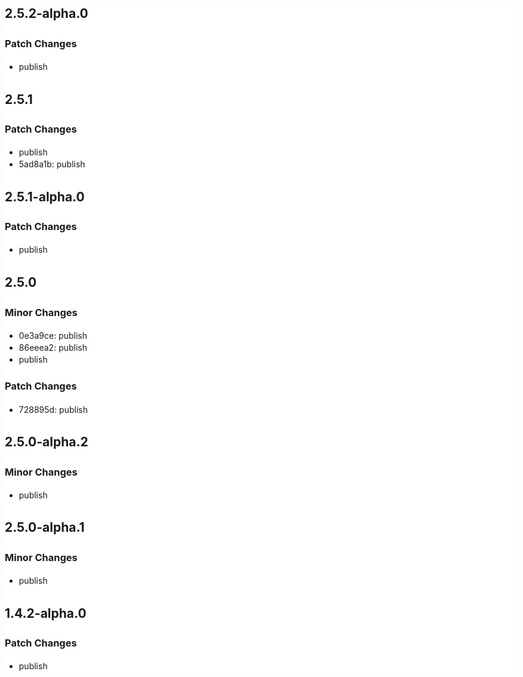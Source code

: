 ## 2.5.2-alpha.0

### Patch Changes

- publish

## 2.5.1

### Patch Changes

- publish
- 5ad8a1b: publish

## 2.5.1-alpha.0

### Patch Changes

- publish

## 2.5.0

### Minor Changes

- 0e3a9ce: publish
- 86eeea2: publish
- publish

### Patch Changes

- 728895d: publish

## 2.5.0-alpha.2

### Minor Changes

- publish

## 2.5.0-alpha.1

### Minor Changes

- publish

## 1.4.2-alpha.0

### Patch Changes

- publish
